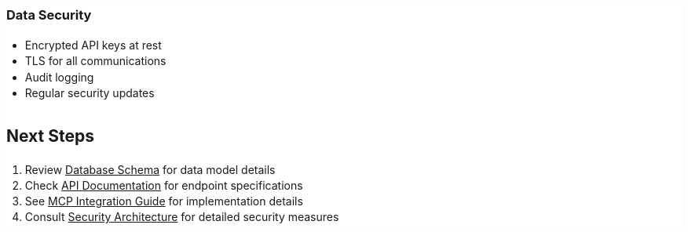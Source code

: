 ### Data Security
- Encrypted API keys at rest
- TLS for all communications
- Audit logging
- Regular security updates

## Next Steps

1. Review [Database Schema](./database-schema.md) for data model details
2. Check [API Documentation](./api-documentation.md) for endpoint specifications
3. See [MCP Integration Guide](./mcp-integration-guide.md) for implementation details
4. Consult [Security Architecture](./security-architecture.md) for detailed security measures